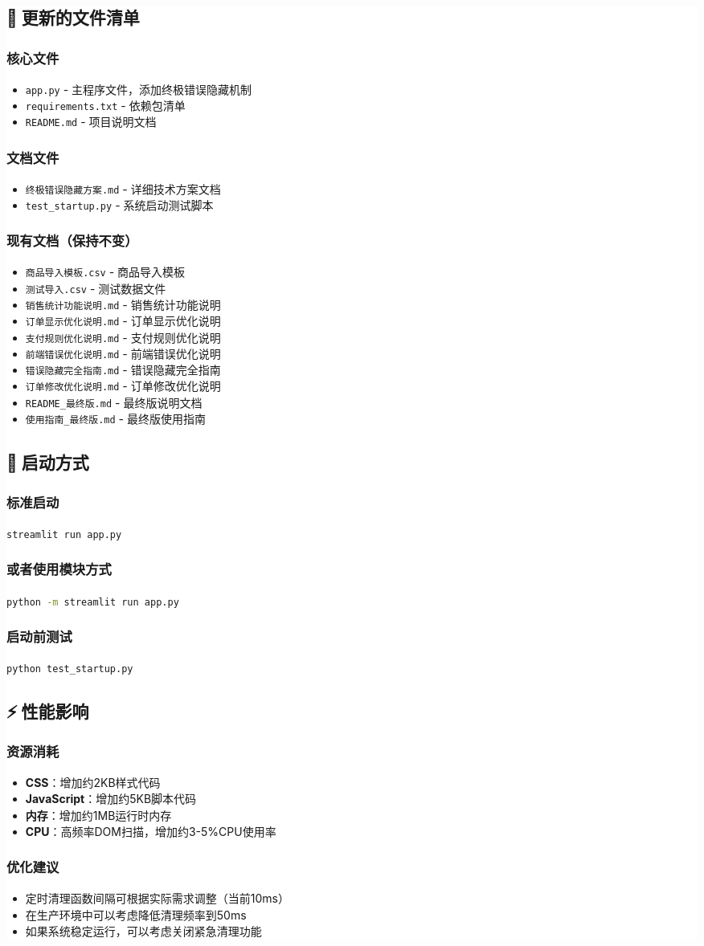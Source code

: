 ## 📁 更新的文件清单

### 核心文件
- `app.py` - 主程序文件，添加终极错误隐藏机制
- `requirements.txt` - 依赖包清单
- `README.md` - 项目说明文档

### 文档文件
- `终极错误隐藏方案.md` - 详细技术方案文档
- `test_startup.py` - 系统启动测试脚本

### 现有文档（保持不变）
- `商品导入模板.csv` - 商品导入模板
- `测试导入.csv` - 测试数据文件
- `销售统计功能说明.md` - 销售统计功能说明
- `订单显示优化说明.md` - 订单显示优化说明
- `支付规则优化说明.md` - 支付规则优化说明
- `前端错误优化说明.md` - 前端错误优化说明
- `错误隐藏完全指南.md` - 错误隐藏完全指南
- `订单修改优化说明.md` - 订单修改优化说明
- `README_最终版.md` - 最终版说明文档
- `使用指南_最终版.md` - 最终版使用指南

## 🚀 启动方式

### 标准启动
```bash
streamlit run app.py
```

### 或者使用模块方式
```bash
python -m streamlit run app.py
```

### 启动前测试
```bash
python test_startup.py
```

## ⚡ 性能影响

### 资源消耗
- **CSS**：增加约2KB样式代码
- **JavaScript**：增加约5KB脚本代码
- **内存**：增加约1MB运行时内存
- **CPU**：高频率DOM扫描，增加约3-5%CPU使用率

### 优化建议
- 定时清理函数间隔可根据实际需求调整（当前10ms）
- 在生产环境中可以考虑降低清理频率到50ms
- 如果系统稳定运行，可以考虑关闭紧急清理功能
